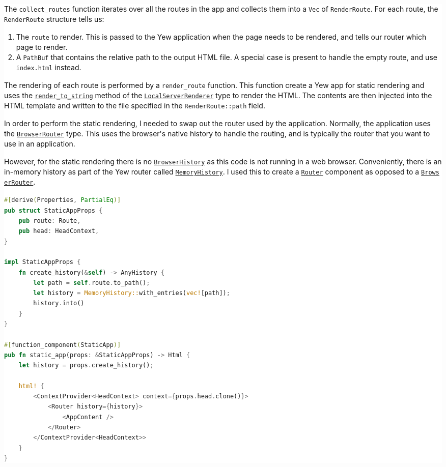The `collect_routes` function iterates over all the routes in the app and collects them into a `Vec`
of `RenderRoute`. For each route, the `RenderRoute` structure tells us:

1. The `route` to render. This is passed to the Yew application when the page needs to be rendered,
   and tells our router which page to render.
1. A `PathBuf` that contains the relative path to the output HTML file. A special case is present to
   handle the empty route, and use `index.html` instead.

The rendering of each route is performed by a `render_route` function. This function create a Yew
app for static rendering and uses the [`render_to_string`] method of the [`LocalServerRenderer`] type
to render the HTML. The contents are then injected into the HTML template and written to the file
specified in the `RenderRoute::path` field.

In order to perform the static rendering, I needed to swap out the router used by the application.
Normally, the application uses the [`BrowserRouter`] type. This uses the browser's native history to
handle the routing, and is typically the router that you want to use in an application.

However, for the static rendering there is no [`BrowserHistory`] as this code is not running in a
web browser. Conveniently, there is an in-memory history as part of the Yew router called
[`MemoryHistory`]. I used this to create a [`Router`] component as opposed to a [`BrowserRouter`].

```rust
#[derive(Properties, PartialEq)]
pub struct StaticAppProps {
    pub route: Route,
    pub head: HeadContext,
}

impl StaticAppProps {
    fn create_history(&self) -> AnyHistory {
        let path = self.route.to_path();
        let history = MemoryHistory::with_entries(vec![path]);
        history.into()
    }
}

#[function_component(StaticApp)]
pub fn static_app(props: &StaticAppProps) -> Html {
    let history = props.create_history();

    html! {
        <ContextProvider<HeadContext> context={props.head.clone()}>
            <Router history={history}>
                <AppContent />
            </Router>
        </ContextProvider<HeadContext>>
    }
}
```


[v2.2.3]: https://git.blakerain.com/BlakeRain/blakerain.com/src/tag/v2.2.3
[Next.js]: https://nextjs.org/
[Rust]: https://www.rust-lang.org/
[WebAssembly]: https://webassembly.org/
[Yew]: https://yew.rs/
[React]: https://react.dev/
[Vue.js]: https://vuejs.org/
[Gatsby]: https://www.gatsbyjs.com/
[Trunk]: https://trunkrs.dev/
[Server-Side Rendering]: https://yew.rs/docs/next/advanced-topics/server-side-rendering
[SSR hydration]: https://yew.rs/docs/next/advanced-topics/server-side-rendering#ssr-hydration
[`Renderer`]: https://docs.rs/yew/0.20.0/yew/struct.Renderer.html
[`ServerRenderer`]: https://docs.rs/yew/0.20.0/yew/struct.ServerRenderer.html
[`LocalServerRenderer`]: https://docs.rs/yew/0.20.0/yew/struct.LocalServerRenderer.html
[site-build]: https://github.com/BlakeRain/blakerain.com/blob/main/src/bin/site-build.rs
[postcss]: https://postcss.org/
[enum-iterator]: https://docs.rs/enum-iterator/1.4.1/enum_iterator/trait.Sequence.html
[`Sequence`]: https://docs.rs/enum-iterator/latest/enum_iterator/trait.Sequence.html
[`all`]: https://docs.rs/enum-iterator/1.4.1/enum_iterator/fn.all.html
[`Router`]: https://docs.rs/yew-router/0.17.0/yew_router/router/struct.Router.html
[`render_to_string`]: https://docs.rs/yew/0.20.0/yew/struct.ServerRenderer.html#method.render_to_string
[`BrowserRouter`]: https://docs.rs/yew-router/0.17.0/yew_router/router/struct.BrowserRouter.html
[`BrowserHistory`]: https://docs.rs/gloo/0.10.0/gloo/history/struct.BrowserHistory.html
[`MemoryHistory`]: https://docs.rs/yew-router/0.17.0/yew_router/history/struct.MemoryHistory.html
[portal]: https://yew.rs/docs/advanced-topics/portals
[`head()`]: https://docs.rs/gloo/0.10.0/gloo/utils/fn.head.html
[`HTMLHeadElement`]: https://docs.rs/web-sys/0.3.64/web_sys/struct.HtmlHeadElement.html
[`use_effect_once`]: https://docs.rs/yew-hooks/0.2.0/yew_hooks/fn.use_effect_once.html
[`VPortal`]: https://docs.rs/yew/0.20.0/yew/virtual_dom/struct.VPortal.html
[`Renderer::hydrate`]: https://docs.rs/yew/0.20.0/yew/struct.Renderer.html#method.hydrate
[`PhantomComponent`]: https://docs.rs/yew/0.20.0/yew/html/struct.PhantomComponent.html
[include_dir]: https://docs.rs/include_dir/0.7.3/include_dir/index.html
[`VRaw`]: https://docs.rs/yew/0.20.0/yew/virtual_dom/struct.VRaw.html
[`Event`]: https://docs.rs/pulldown-cmark/0.9.3/pulldown_cmark/enum.Event.html
[`Tag`]: https://docs.rs/pulldown-cmark/0.9.3/pulldown_cmark/enum.Tag.html
[number of locals]: https://github.com/bytecodealliance/wasm-tools/blob/03d21b8d9f0dd29441c5de4d6a2fc1505a9fd0d5/crates/wasmparser/src/validator/operators.rs#L3425C10-L3425C10
[Firefox]: https://github.com/mozilla/gecko-dev/blob/132ffbfd6842e5ecd3813673c24da849d3c9acf8/js/src/wasm/WasmConstants.h#L1097
[Chrome]: https://github.com/v8/v8/blob/3c8f523f939680fb5f8ba48ee6dc80adfb22fe83/src/wasm/wasm-limits.h#L51
[postcard]: https://docs.rs/postcard/1.0.6/postcard/index.html
[`VTag::add_attribute()`]: https://docs.rs/yew/0.20.0/yew/virtual_dom/struct.VTag.html#method.add_attribute
[Allocating Memory for DMA in Linux]: /blog/allocating-memory-for-dma-in-linux
[Moving to Mastodon]: /blog/moving-to-mastodon
[Overlays with Custom Widgets in GTK]: /blog/overlays-with-custom-widgets-in-gtk
[`wasm-bindgen`]: https://docs.rs/wasm-bindgen/latest/wasm_bindgen/
[rss]: https://docs.rs/rss/2.0.6/rss/index.html
[atom_syndication]: https://docs.rs/atom_syndication/0.12.2/atom_syndication/
